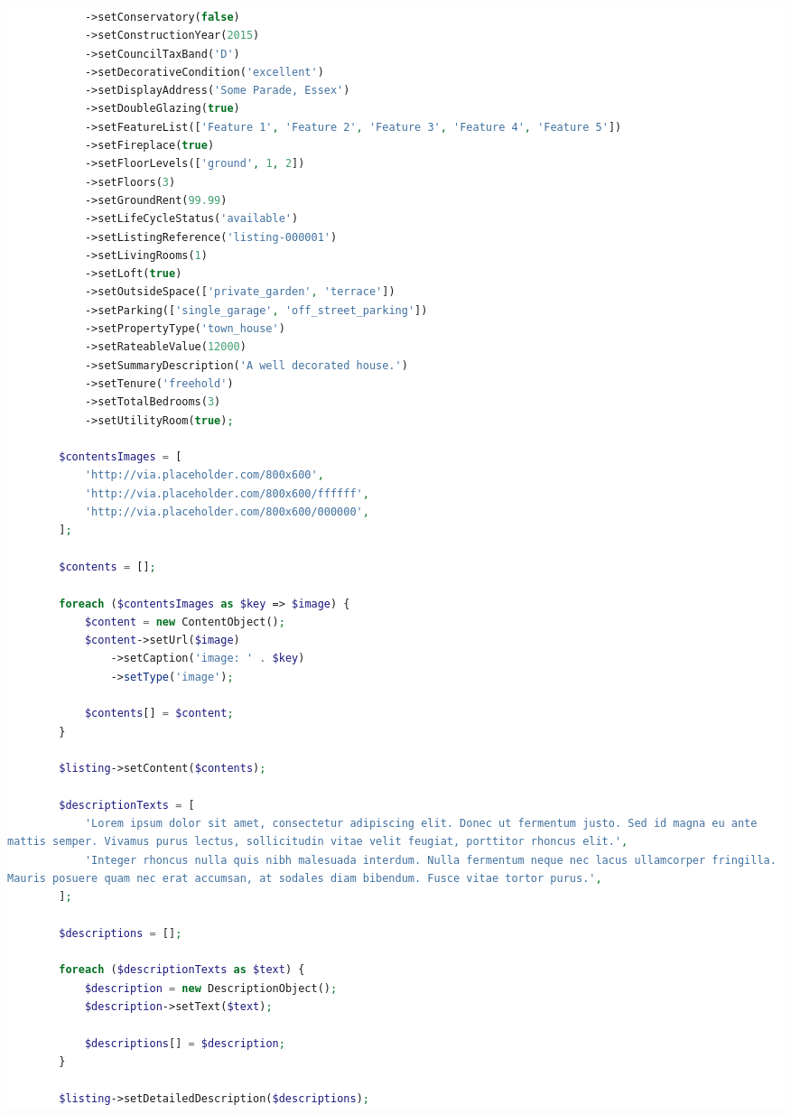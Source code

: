 ```php
            ->setConservatory(false)
            ->setConstructionYear(2015)
            ->setCouncilTaxBand('D')
            ->setDecorativeCondition('excellent')
            ->setDisplayAddress('Some Parade, Essex')
            ->setDoubleGlazing(true)
            ->setFeatureList(['Feature 1', 'Feature 2', 'Feature 3', 'Feature 4', 'Feature 5'])
            ->setFireplace(true)
            ->setFloorLevels(['ground', 1, 2])
            ->setFloors(3)
            ->setGroundRent(99.99)
            ->setLifeCycleStatus('available')
            ->setListingReference('listing-000001')
            ->setLivingRooms(1)
            ->setLoft(true)
            ->setOutsideSpace(['private_garden', 'terrace'])
            ->setParking(['single_garage', 'off_street_parking'])
            ->setPropertyType('town_house')
            ->setRateableValue(12000)
            ->setSummaryDescription('A well decorated house.')
            ->setTenure('freehold')
            ->setTotalBedrooms(3)
            ->setUtilityRoom(true);

        $contentsImages = [
            'http://via.placeholder.com/800x600',
            'http://via.placeholder.com/800x600/ffffff',
            'http://via.placeholder.com/800x600/000000',
        ];

        $contents = [];

        foreach ($contentsImages as $key => $image) {
            $content = new ContentObject();
            $content->setUrl($image)
                ->setCaption('image: ' . $key)
                ->setType('image');

            $contents[] = $content;
        }

        $listing->setContent($contents);

        $descriptionTexts = [
            'Lorem ipsum dolor sit amet, consectetur adipiscing elit. Donec ut fermentum justo. Sed id magna eu ante 
mattis semper. Vivamus purus lectus, sollicitudin vitae velit feugiat, porttitor rhoncus elit.',
            'Integer rhoncus nulla quis nibh malesuada interdum. Nulla fermentum neque nec lacus ullamcorper fringilla. 
Mauris posuere quam nec erat accumsan, at sodales diam bibendum. Fusce vitae tortor purus.',
        ];

        $descriptions = [];

        foreach ($descriptionTexts as $text) {
            $description = new DescriptionObject();
            $description->setText($text);

            $descriptions[] = $description;
        }

        $listing->setDetailedDescription($descriptions);

```

[ico-license]: https://img.shields.io/badge/license-MIT-brightgreen.svg?style=flat